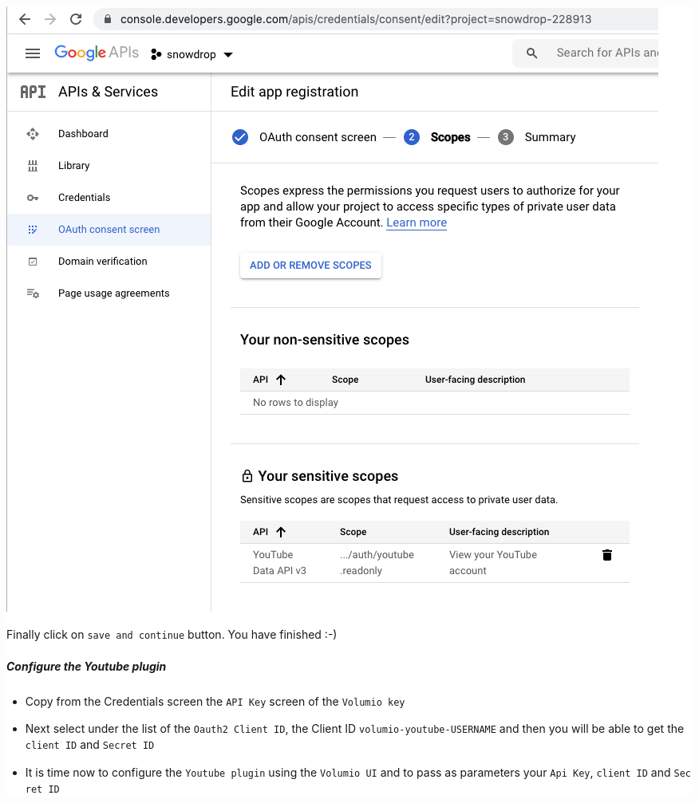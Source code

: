   ![](../images/oauth_consent_scope_added.png?raw=true)
    
  Finally click on `save and continue` button. You have finished :-)
  
##### Configure the Youtube plugin

- Copy from the Credentials screen the `API Key` screen of the `Volumio key` 
- Next select under the list of the `Oauth2 Client ID`, the Client ID `volumio-youtube-USERNAME` and then you will be able to get the `client ID` and `Secret ID`
 
- It is time now to configure the `Youtube plugin` using the `Volumio UI` and to pass as parameters your `Api Key`, `client ID` and `Secret ID` 
